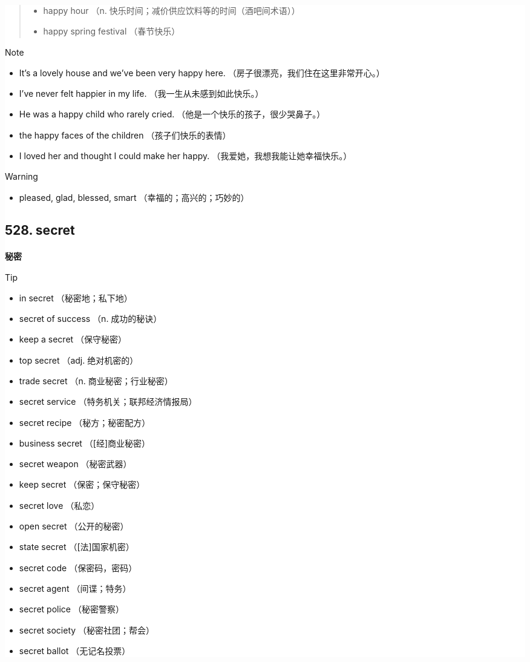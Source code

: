 > - happy hour （n. 快乐时间；减价供应饮料等的时间（酒吧间术语））
>
> - happy spring festival （春节快乐）
>

> [!NOTE]
>
> - It’s a lovely house and we’ve been very happy here. （房子很漂亮，我们住在这里非常开心。）
>
> - I’ve never felt happier in my life. （我一生从未感到如此快乐。）
>
> - He was a happy child who rarely cried. （他是一个快乐的孩子，很少哭鼻子。）
>
> - the happy faces of the children （孩子们快乐的表情）
>
> - I loved her and thought I could make her happy. （我爱她，我想我能让她幸福快乐。）
>

> [!WARNING]
>
> - pleased, glad, blessed, smart （幸福的；高兴的；巧妙的）
>

## 528. secret

**秘密**

> [!TIP]
>
> - in secret （秘密地；私下地）
>
> - secret of success （n. 成功的秘诀）
>
> - keep a secret （保守秘密）
>
> - top secret （adj. 绝对机密的）
>
> - trade secret （n. 商业秘密；行业秘密）
>
> - secret service （特务机关；联邦经济情报局）
>
> - secret recipe （秘方；秘密配方）
>
> - business secret （[经]商业秘密）
>
> - secret weapon （秘密武器）
>
> - keep secret （保密；保守秘密）
>
> - secret love （私恋）
>
> - open secret （公开的秘密）
>
> - state secret （[法]国家机密）
>
> - secret code （保密码，密码）
>
> - secret agent （间谍；特务）
>
> - secret police （秘密警察）
>
> - secret society （秘密社团；帮会）
>
> - secret ballot （无记名投票）
>